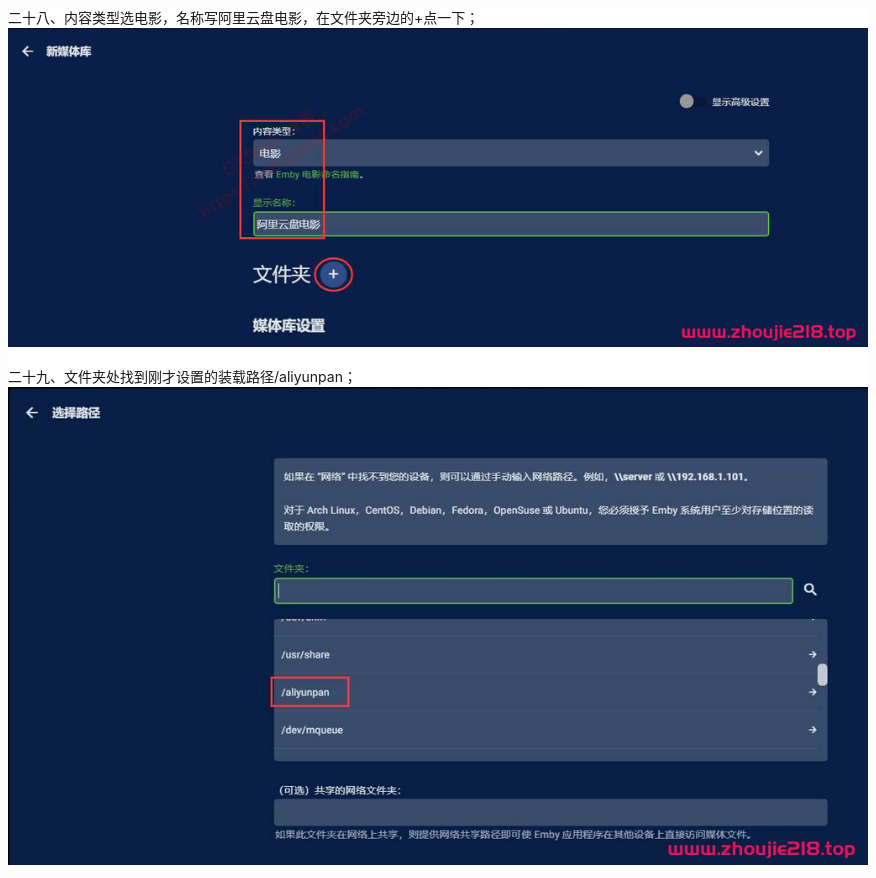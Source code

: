 二十八、内容类型选电影，名称写阿里云盘电影，在文件夹旁边的+点一下；[![img](/images/2023/03/1d407df8181a8fb7ef28b87f05415825.webp)](https://wp.gxnas.com/wp-content/uploads/2021/08/1627981309-27.jpg)

二十九、文件夹处找到刚才设置的装载路径/aliyunpan；[![img](/images/2023/03/20f5e640ff5af0fe8a33bdf897007be4.webp)](https://wp.gxnas.com/wp-content/uploads/2021/08/1627981309-28.jpg)
